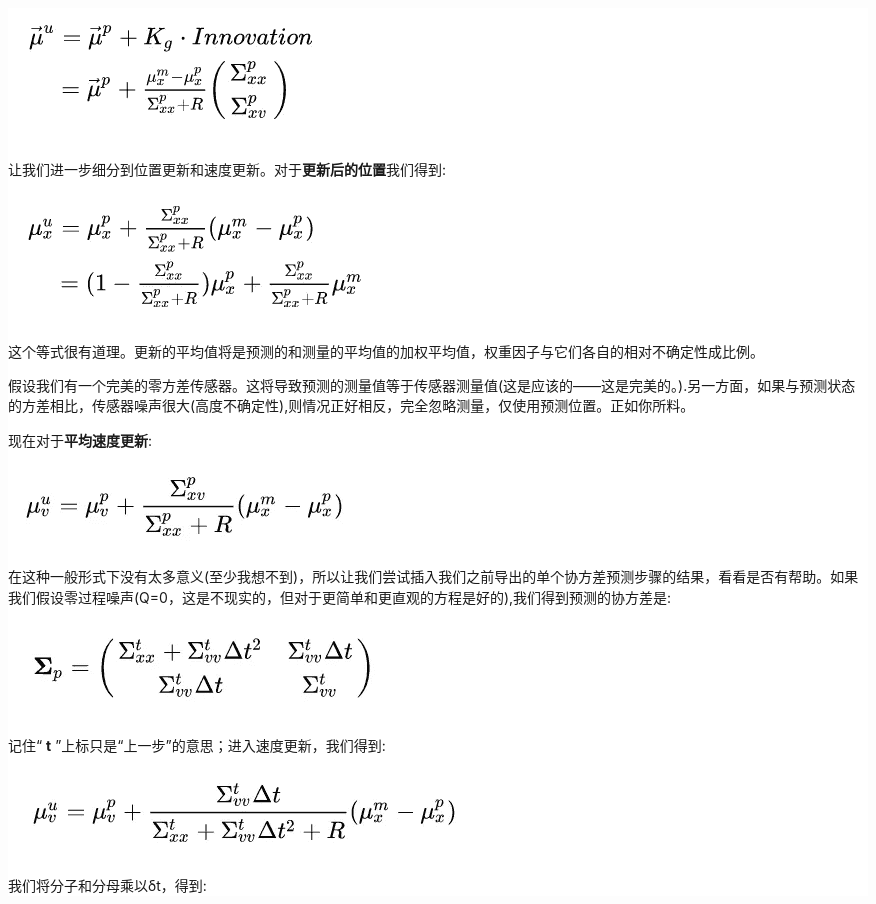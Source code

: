 ![](img/917513439d3c3a12c065ff241c5921cd.png)

让我们进一步细分到位置更新和速度更新。对于**更新后的位置**我们得到:

![](img/b0529ff70b57e350983aae2061dcf266.png)

这个等式很有道理。更新的平均值将是预测的和测量的平均值的加权平均值，权重因子与它们各自的相对不确定性成比例。

假设我们有一个完美的零方差传感器。这将导致预测的测量值等于传感器测量值(这是应该的——这是完美的。).另一方面，如果与预测状态的方差相比，传感器噪声很大(高度不确定性),则情况正好相反，完全忽略测量，仅使用预测位置。正如你所料。

现在对于**平均速度更新**:

![](img/bce67a0058dc8f28893d86f73c047ff0.png)

在这种一般形式下没有太多意义(至少我想不到)，所以让我们尝试插入我们之前导出的单个协方差预测步骤的结果，看看是否有帮助。如果我们假设零过程噪声(Q=0，这是不现实的，但对于更简单和更直观的方程是好的),我们得到预测的协方差是:

![](img/4726488b6734c7ee20ea5926549f55bc.png)

记住“ **t** ”上标只是“上一步”的意思；进入速度更新，我们得到:

![](img/e1dd70e6b49a19241ecfa7859cf17c0f.png)

我们将分子和分母乘以δt，得到:
